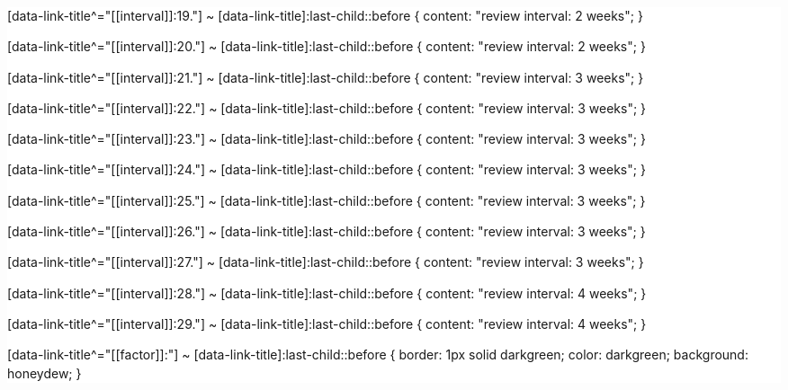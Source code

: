 
[data-link-title^="[[interval]]:19."] ~ [data-link-title]:last-child::before {
    content: "review interval: 2 weeks";
}


[data-link-title^="[[interval]]:20."] ~ [data-link-title]:last-child::before {
    content: "review interval: 2 weeks";
}


[data-link-title^="[[interval]]:21."] ~ [data-link-title]:last-child::before {
    content: "review interval: 3 weeks";
}


[data-link-title^="[[interval]]:22."] ~ [data-link-title]:last-child::before {
    content: "review interval: 3 weeks";
}


[data-link-title^="[[interval]]:23."] ~ [data-link-title]:last-child::before {
    content: "review interval: 3 weeks";
}


[data-link-title^="[[interval]]:24."] ~ [data-link-title]:last-child::before {
    content: "review interval: 3 weeks";
}


[data-link-title^="[[interval]]:25."] ~ [data-link-title]:last-child::before {
    content: "review interval: 3 weeks";
}


[data-link-title^="[[interval]]:26."] ~ [data-link-title]:last-child::before {
    content: "review interval: 3 weeks";
}


[data-link-title^="[[interval]]:27."] ~ [data-link-title]:last-child::before {
    content: "review interval: 3 weeks";
}


[data-link-title^="[[interval]]:28."] ~ [data-link-title]:last-child::before {
    content: "review interval: 4 weeks";
}


[data-link-title^="[[interval]]:29."] ~ [data-link-title]:last-child::before {
    content: "review interval: 4 weeks";
}


[data-link-title^="[[factor]]:"] ~ [data-link-title]:last-child::before {
    border: 1px solid darkgreen;
    color: darkgreen;
    background: honeydew;
}
